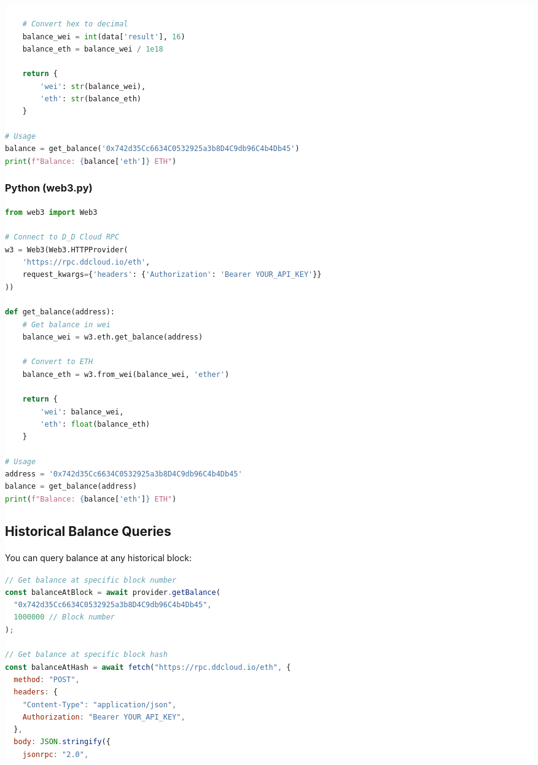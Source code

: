 ```python

    # Convert hex to decimal
    balance_wei = int(data['result'], 16)
    balance_eth = balance_wei / 1e18

    return {
        'wei': str(balance_wei),
        'eth': str(balance_eth)
    }

# Usage
balance = get_balance('0x742d35Cc6634C0532925a3b8D4C9db96C4b4Db45')
print(f"Balance: {balance['eth']} ETH")
```

### Python (web3.py)

```python
from web3 import Web3

# Connect to D_D Cloud RPC
w3 = Web3(Web3.HTTPProvider(
    'https://rpc.ddcloud.io/eth',
    request_kwargs={'headers': {'Authorization': 'Bearer YOUR_API_KEY'}}
))

def get_balance(address):
    # Get balance in wei
    balance_wei = w3.eth.get_balance(address)

    # Convert to ETH
    balance_eth = w3.from_wei(balance_wei, 'ether')

    return {
        'wei': balance_wei,
        'eth': float(balance_eth)
    }

# Usage
address = '0x742d35Cc6634C0532925a3b8D4C9db96C4b4Db45'
balance = get_balance(address)
print(f"Balance: {balance['eth']} ETH")
```

## Historical Balance Queries

You can query balance at any historical block:

```javascript
// Get balance at specific block number
const balanceAtBlock = await provider.getBalance(
  "0x742d35Cc6634C0532925a3b8D4C9db96C4b4Db45",
  1000000 // Block number
);

// Get balance at specific block hash
const balanceAtHash = await fetch("https://rpc.ddcloud.io/eth", {
  method: "POST",
  headers: {
    "Content-Type": "application/json",
    Authorization: "Bearer YOUR_API_KEY",
  },
  body: JSON.stringify({
    jsonrpc: "2.0",
```
